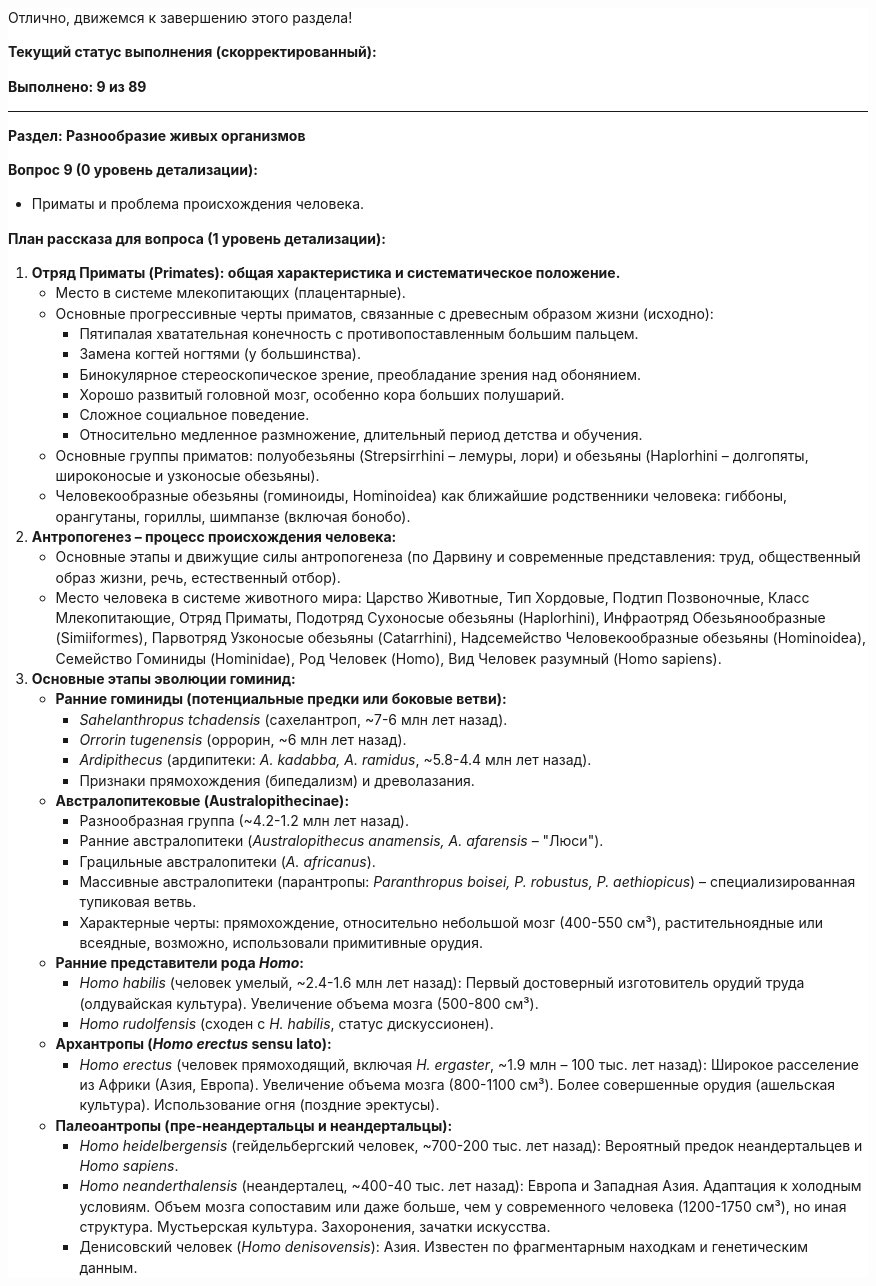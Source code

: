 Отлично, движемся к завершению этого раздела!

**Текущий статус выполнения (скорректированный):**

**Выполнено: 9 из 89**


---
**Раздел: Разнообразие живых организмов**

**Вопрос 9 (0 уровень детализации):**

*   Приматы и проблема происхождения человека.

**План рассказа для вопроса (1 уровень детализации):**

1.  **Отряд Приматы (Primates): общая характеристика и систематическое положение.**
    *   Место в системе млекопитающих (плацентарные).
    *   Основные прогрессивные черты приматов, связанные с древесным образом жизни (исходно):
        *   Пятипалая хватательная конечность с противопоставленным большим пальцем.
        *   Замена когтей ногтями (у большинства).
        *   Бинокулярное стереоскопическое зрение, преобладание зрения над обонянием.
        *   Хорошо развитый головной мозг, особенно кора больших полушарий.
        *   Сложное социальное поведение.
        *   Относительно медленное размножение, длительный период детства и обучения.
    *   Основные группы приматов: полуобезьяны (Strepsirrhini – лемуры, лори) и обезьяны (Haplorhini – долгопяты, широконосые и узконосые обезьяны).
    *   Человекообразные обезьяны (гоминоиды, Hominoidea) как ближайшие родственники человека: гиббоны, орангутаны, гориллы, шимпанзе (включая бонобо).
2.  **Антропогенез – процесс происхождения человека:**
    *   Основные этапы и движущие силы антропогенеза (по Дарвину и современные представления: труд, общественный образ жизни, речь, естественный отбор).
    *   Место человека в системе животного мира: Царство Животные, Тип Хордовые, Подтип Позвоночные, Класс Млекопитающие, Отряд Приматы, Подотряд Сухоносые обезьяны (Haplorhini), Инфраотряд Обезьянообразные (Simiiformes), Парвотряд Узконосые обезьяны (Catarrhini), Надсемейство Человекообразные обезьяны (Hominoidea), Семейство Гоминиды (Hominidae), Род Человек (Homo), Вид Человек разумный (Homo sapiens).
3.  **Основные этапы эволюции гоминид:**
    *   **Ранние гоминиды (потенциальные предки или боковые ветви):**
        *   *Sahelanthropus tchadensis* (сахелантроп, ~7-6 млн лет назад).
        *   *Orrorin tugenensis* (оррорин, ~6 млн лет назад).
        *   *Ardipithecus* (ардипитеки: *A. kadabba, A. ramidus*, ~5.8-4.4 млн лет назад).
        *   Признаки прямохождения (бипедализм) и древолазания.
    *   **Австралопитековые (Australopithecinae):**
        *   Разнообразная группа (~4.2-1.2 млн лет назад).
        *   Ранние австралопитеки (*Australopithecus anamensis, A. afarensis* – "Люси").
        *   Грацильные австралопитеки (*A. africanus*).
        *   Массивные австралопитеки (парантропы: *Paranthropus boisei, P. robustus, P. aethiopicus*) – специализированная тупиковая ветвь.
        *   Характерные черты: прямохождение, относительно небольшой мозг (400-550 см³), растительноядные или всеядные, возможно, использовали примитивные орудия.
    *   **Ранние представители рода *Homo*:**
        *   *Homo habilis* (человек умелый, ~2.4-1.6 млн лет назад): Первый достоверный изготовитель орудий труда (олдувайская культура). Увеличение объема мозга (500-800 см³).
        *   *Homo rudolfensis* (сходен с *H. habilis*, статус дискуссионен).
    *   **Архантропы (*Homo erectus* sensu lato):**
        *   *Homo erectus* (человек прямоходящий, включая *H. ergaster*, ~1.9 млн – 100 тыс. лет назад): Широкое расселение из Африки (Азия, Европа). Увеличение объема мозга (800-1100 см³). Более совершенные орудия (ашельская культура). Использование огня (поздние эректусы).
    *   **Палеоантропы (пре-неандертальцы и неандертальцы):**
        *   *Homo heidelbergensis* (гейдельбергский человек, ~700-200 тыс. лет назад): Вероятный предок неандертальцев и *Homo sapiens*.
        *   *Homo neanderthalensis* (неандерталец, ~400-40 тыс. лет назад): Европа и Западная Азия. Адаптация к холодным условиям. Объем мозга сопоставим или даже больше, чем у современного человека (1200-1750 см³), но иная структура. Мустьерская культура. Захоронения, зачатки искусства.
        *   Денисовский человек (*Homo denisovensis*): Азия. Известен по фрагментарным находкам и генетическим данным.